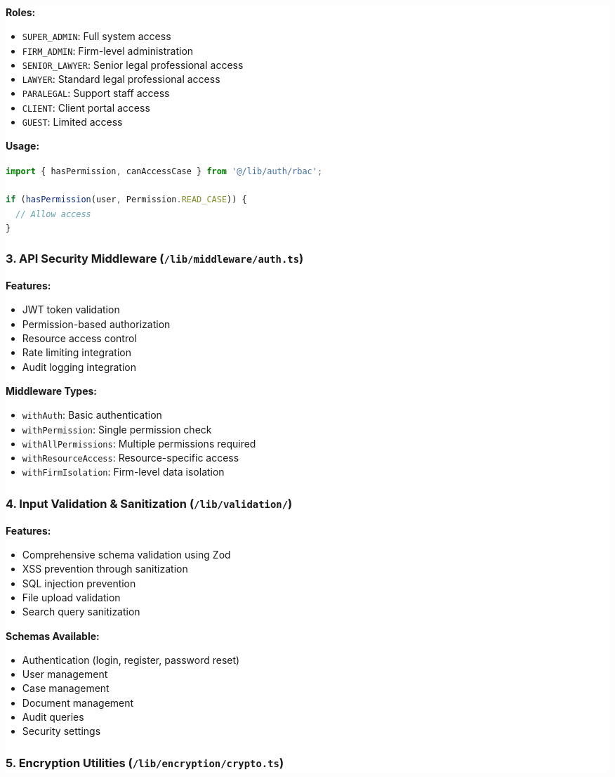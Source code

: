**Roles:**
- `SUPER_ADMIN`: Full system access
- `FIRM_ADMIN`: Firm-level administration
- `SENIOR_LAWYER`: Senior legal professional access
- `LAWYER`: Standard legal professional access
- `PARALEGAL`: Support staff access
- `CLIENT`: Client portal access
- `GUEST`: Limited access

**Usage:**
```typescript
import { hasPermission, canAccessCase } from '@/lib/auth/rbac';

if (hasPermission(user, Permission.READ_CASE)) {
  // Allow access
}
```

### 3. API Security Middleware (`/lib/middleware/auth.ts`)

**Features:**
- JWT token validation
- Permission-based authorization
- Resource access control
- Rate limiting integration
- Audit logging integration

**Middleware Types:**
- `withAuth`: Basic authentication
- `withPermission`: Single permission check
- `withAllPermissions`: Multiple permissions required
- `withResourceAccess`: Resource-specific access
- `withFirmIsolation`: Firm-level data isolation

### 4. Input Validation & Sanitization (`/lib/validation/`)

**Features:**
- Comprehensive schema validation using Zod
- XSS prevention through sanitization
- SQL injection prevention
- File upload validation
- Search query sanitization

**Schemas Available:**
- Authentication (login, register, password reset)
- User management
- Case management
- Document management
- Audit queries
- Security settings

### 5. Encryption Utilities (`/lib/encryption/crypto.ts`)
